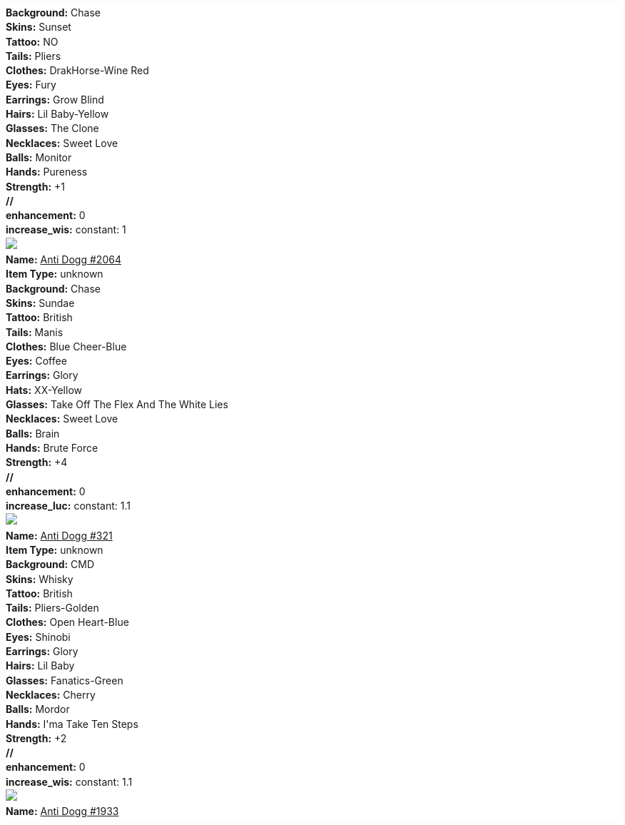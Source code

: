 <div><strong>Background:</strong> Chase</div>
<div><strong>Skins:</strong> Sunset</div>
<div><strong>Tattoo:</strong> NO</div>
<div><strong>Tails:</strong> Pliers</div>
<div><strong>Clothes:</strong> DrakHorse-Wine Red</div>
<div><strong>Eyes:</strong> Fury</div>
<div><strong>Earrings:</strong> Grow Blind</div>
<div><strong>Hairs:</strong> Lil Baby-Yellow</div>
<div><strong>Glasses:</strong> The Clone</div>
<div><strong>Necklaces:</strong> Sweet Love</div>
<div><strong>Balls:</strong> Monitor</div>
<div><strong>Hands:</strong> Pureness</div>
<div><strong>Strength:</strong> +1</div>
<div><strong>//</strong></div><div><strong>enhancement:</strong> 0</div>
<div><strong>increase_wis:</strong> constant: 1</div>
</div>
<div class="item_thumbnail">
<a href="https://mintgarden.io/nfts/nft1nms7xdvuxulaa8vkpp4swpx2n00l0p62dlrz85y7ptcyu5mgvdesad7zwf"><img loading="lazy" src="https://assets.mainnet.mintgarden.io/thumbnails/3c8d7d560fb727c9ae4d6a357c1f92a15385774a0091b4082f1ecf7854299296.webp"></a>
<div><strong>Name:</strong> <a href="https://mintgarden.io/nfts/nft1nms7xdvuxulaa8vkpp4swpx2n00l0p62dlrz85y7ptcyu5mgvdesad7zwf">Anti Dogg #2064</a></div>
<div><strong>Item Type:</strong> unknown</div>
<div><strong>Background:</strong> Chase</div>
<div><strong>Skins:</strong> Sundae</div>
<div><strong>Tattoo:</strong> British</div>
<div><strong>Tails:</strong> Manis</div>
<div><strong>Clothes:</strong> Blue Cheer-Blue</div>
<div><strong>Eyes:</strong> Coffee</div>
<div><strong>Earrings:</strong> Glory</div>
<div><strong>Hats:</strong> XX-Yellow</div>
<div><strong>Glasses:</strong> Take Off The Flex And The White Lies</div>
<div><strong>Necklaces:</strong> Sweet Love</div>
<div><strong>Balls:</strong> Brain</div>
<div><strong>Hands:</strong> Brute Force</div>
<div><strong>Strength:</strong> +4</div>
<div><strong>//</strong></div><div><strong>enhancement:</strong> 0</div>
<div><strong>increase_luc:</strong> constant: 1.1</div>
</div>
<div class="item_thumbnail">
<a href="https://mintgarden.io/nfts/nft1tpx7scehnmmgkrfru05ex73vd0xmhlnap85zww3mzkvv8snef7vq7uxa7u"><img loading="lazy" src="https://assets.mainnet.mintgarden.io/thumbnails/9ae44447ea6fa53880dc2e632db5734a4e4872dc00a5b0ec01b6e2a0cbc8248e.webp"></a>
<div><strong>Name:</strong> <a href="https://mintgarden.io/nfts/nft1tpx7scehnmmgkrfru05ex73vd0xmhlnap85zww3mzkvv8snef7vq7uxa7u">Anti Dogg #321</a></div>
<div><strong>Item Type:</strong> unknown</div>
<div><strong>Background:</strong> CMD</div>
<div><strong>Skins:</strong> Whisky</div>
<div><strong>Tattoo:</strong> British</div>
<div><strong>Tails:</strong> Pliers-Golden</div>
<div><strong>Clothes:</strong> Open Heart-Blue</div>
<div><strong>Eyes:</strong> Shinobi</div>
<div><strong>Earrings:</strong> Glory</div>
<div><strong>Hairs:</strong> Lil Baby</div>
<div><strong>Glasses:</strong> Fanatics-Green</div>
<div><strong>Necklaces:</strong> Cherry</div>
<div><strong>Balls:</strong> Mordor</div>
<div><strong>Hands:</strong> I'ma Take Ten Steps</div>
<div><strong>Strength:</strong> +2</div>
<div><strong>//</strong></div><div><strong>enhancement:</strong> 0</div>
<div><strong>increase_wis:</strong> constant: 1.1</div>
</div>
<div class="item_thumbnail">
<a href="https://mintgarden.io/nfts/nft1tpeeys0e4gaeluy7t6a6lsje8erk8mzzq6j0zemju8059rzghvaqwtwhaa"><img loading="lazy" src="https://assets.mainnet.mintgarden.io/thumbnails/4b99042e1598f08520652d75f2d362f7af7fb7ef2285c407ab21cf8e4f06ddb3.webp"></a>
<div><strong>Name:</strong> <a href="https://mintgarden.io/nfts/nft1tpeeys0e4gaeluy7t6a6lsje8erk8mzzq6j0zemju8059rzghvaqwtwhaa">Anti Dogg #1933</a></div>